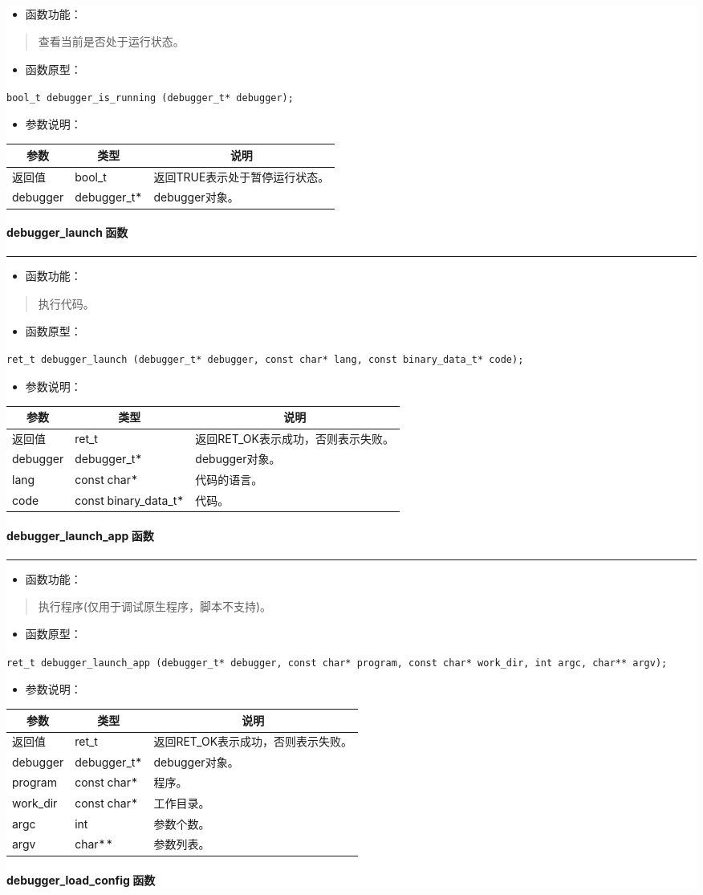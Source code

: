 * 函数功能：

> <p id="debugger_t_debugger_is_running">查看当前是否处于运行状态。

* 函数原型：

```
bool_t debugger_is_running (debugger_t* debugger);
```

* 参数说明：

| 参数 | 类型 | 说明 |
| -------- | ----- | --------- |
| 返回值 | bool\_t | 返回TRUE表示处于暂停运行状态。 |
| debugger | debugger\_t* | debugger对象。 |
#### debugger\_launch 函数
-----------------------

* 函数功能：

> <p id="debugger_t_debugger_launch">执行代码。

* 函数原型：

```
ret_t debugger_launch (debugger_t* debugger, const char* lang, const binary_data_t* code);
```

* 参数说明：

| 参数 | 类型 | 说明 |
| -------- | ----- | --------- |
| 返回值 | ret\_t | 返回RET\_OK表示成功，否则表示失败。 |
| debugger | debugger\_t* | debugger对象。 |
| lang | const char* | 代码的语言。 |
| code | const binary\_data\_t* | 代码。 |
#### debugger\_launch\_app 函数
-----------------------

* 函数功能：

> <p id="debugger_t_debugger_launch_app">执行程序(仅用于调试原生程序，脚本不支持)。

* 函数原型：

```
ret_t debugger_launch_app (debugger_t* debugger, const char* program, const char* work_dir, int argc, char** argv);
```

* 参数说明：

| 参数 | 类型 | 说明 |
| -------- | ----- | --------- |
| 返回值 | ret\_t | 返回RET\_OK表示成功，否则表示失败。 |
| debugger | debugger\_t* | debugger对象。 |
| program | const char* | 程序。 |
| work\_dir | const char* | 工作目录。 |
| argc | int | 参数个数。 |
| argv | char** | 参数列表。 |
#### debugger\_load\_config 函数